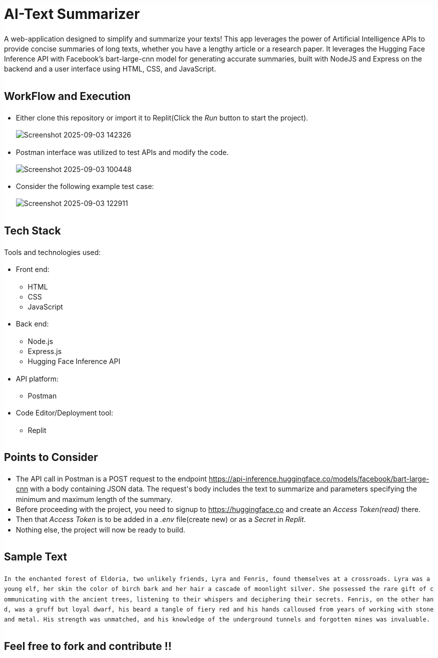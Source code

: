# AI-Text Summarizer
A web-application designed to simplify and summarize your texts! This app leverages the power of Artificial Intelligence APIs to provide concise summaries of long texts, whether you have a lengthy article or a research paper. It leverages the Hugging Face Inference API with Facebook’s bart-large-cnn model for generating accurate summaries, built with NodeJS and Express on the backend and a user interface using HTML, CSS, and JavaScript.

## WorkFlow and Execution
* Either clone this repository or import it to Replit(Click the *Run* button to start the project).
  
  <img width="1910" height="902" alt="Screenshot 2025-09-03 142326" src="https://github.com/user-attachments/assets/bb7101b9-44d4-4a94-bf67-effb12ef71b5" />

* Postman interface was utilized to test APIs and modify the code.
  
  <img width="1770" height="876" alt="Screenshot 2025-09-03 100448" src="https://github.com/user-attachments/assets/deaa936f-282a-4636-8354-5d9ddc182367" />

* Consider the following example test case:

  <img width="1919" height="915" alt="Screenshot 2025-09-03 122911" src="https://github.com/user-attachments/assets/6f27b402-4b09-480c-8386-96a150e7b53c" />

## Tech Stack
Tools and technologies used:
* Front end:
  * HTML
  * CSS
  * JavaScript

* Back end:
  * Node.js
  * Express.js
  * Hugging Face Inference API

* API platform:
  * Postman

* Code Editor/Deployment tool:
  * Replit

## Points to Consider
* The API call in Postman is a POST request to the endpoint https://api-inference.huggingface.co/models/facebook/bart-large-cnn with a body containing JSON data. The request's body includes the text to summarize and parameters specifying the minimum and maximum length of the summary.
* Before proceeding with the project, you need to signup to https://huggingface.co and create an *Access Token(read)* there.
* Then that *Access Token* is to be added in a *.env* file(create new) or as a *Secret* in *Replit*.
* Nothing else, the project will now be ready to build.

## Sample Text
    In the enchanted forest of Eldoria, two unlikely friends, Lyra and Fenris, found themselves at a crossroads. Lyra was a young elf, her skin the color of birch bark and her hair a cascade of moonlight silver. She possessed the rare gift of communicating with the ancient trees, listening to their whispers and deciphering their secrets. Fenris, on the other hand, was a gruff but loyal dwarf, his beard a tangle of fiery red and his hands calloused from years of working with stone and metal. His strength was unmatched, and his knowledge of the underground tunnels and forgotten mines was invaluable.

## Feel free to fork and contribute !!

